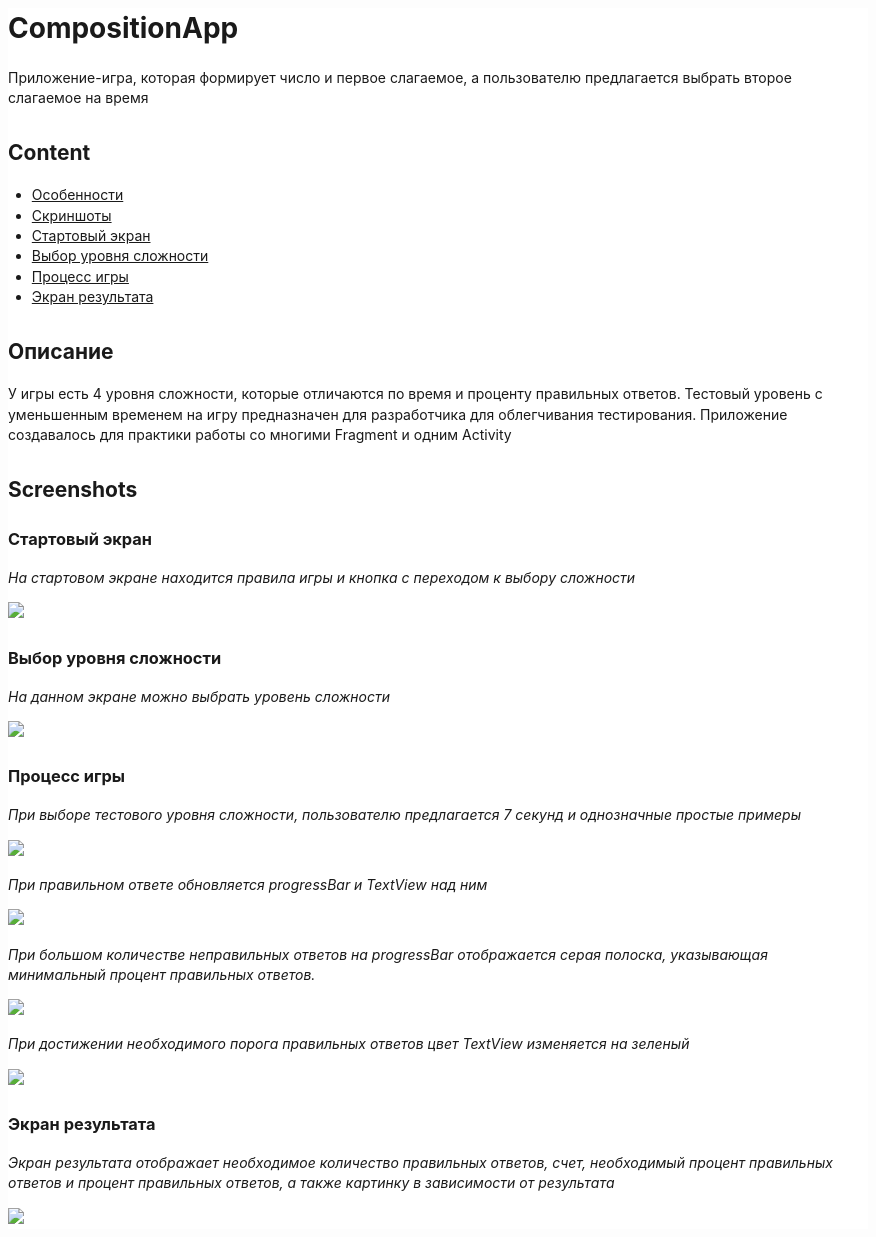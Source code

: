 # <a name="AppName"></a> CompositionApp
Приложение-игра, которая формирует число и первое слагаемое, а пользователю предлагается выбрать второе слагаемое на время

## Content
- [Особенности](#features)
- [Скриншоты](#screenshots)
- [Стартовый экран](#main)
- [Выбор уровня сложности](#level)
- [Процесс игры](#proccess)
- [Экран результата](#result)

## <a name="description"></a> Описание
У игры есть 4 уровня сложности, которые отличаются по время и проценту правильных ответов. Тестовый уровень с уменьшенным временем на игру предназначен для разработчика для облегчивания тестирования.
Приложение создавалось для практики работы со многими Fragment и одним Activity

## <a name="screenshots"></a> Screenshots
### <a name="main"></a> Стартовый экран
*На стартовом экране находится правила игры и кнопка с переходом к выбору сложности*

<img src="https://github.com/user-attachments/assets/820fb362-2690-4a81-a5d8-1d928e201d84" width="512">

### <a name="level"></a> Выбор уровня сложности
*На данном экране можно выбрать уровень сложности*

<img src="https://github.com/user-attachments/assets/459feea5-bacd-465b-b39e-eaf7ca9ca506" width="512">

### <a name="proccess"></a> Процесс игры
*При выборе тестового уровня сложности, пользователю предлагается 7 секунд и однозначные простые примеры*

<img src="https://github.com/user-attachments/assets/1578508f-514c-44ea-b561-245539879e90" width="512">

*При правильном ответе обновляется progressBar и TextView над ним*
  
<img src="https://github.com/user-attachments/assets/c62b163d-bd71-43c9-8098-e2c502ae9fe5" width="512">

*При большом количестве неправильных ответов на progressBar отображается серая полоска, указывающая минимальный процент правильных ответов.*

<img src="https://github.com/user-attachments/assets/3a9173b9-fcbb-4380-ba7d-a8bc9711396d" width="512">

*При достижении необходимого порога правильных ответов цвет TextView изменяется на зеленый*

<img src="https://github.com/user-attachments/assets/13a38fd8-c828-4c19-9072-0a3ffb5a3940" width="512">

### <a name="result"></a> Экран результата
*Экран результата отображает необходимое количество правильных ответов, счет, необходимый процент правильных ответов и процент правильных ответов, а также картинку в зависимости от результата*

<img src="https://github.com/user-attachments/assets/816db21d-7a00-4b2a-90bf-34c833e23d85" width="512">
